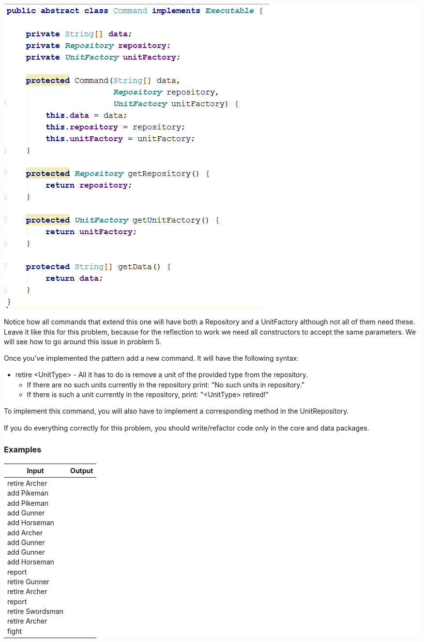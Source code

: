 ![](./resources/media/image2.png)

Notice how all commands that extend this one will have both a Repository and a UnitFactory although not all of them need these. Leave it like this for this problem, because for the reflection to work we need all constructors to accept the same parameters. We will see how to go around this issue in problem 5.

Once you've implemented the pattern add a new command. It will have the following syntax:

- retire \<UnitType> - All it has to do is remove a unit of the provided type from the repository.
  - If there are no such units currently in the repository print: "No such units in repository."
  - If there is such a unit currently in the repository, print: "\<UnitType> retired!"

To implement this command, you will also have to implement a corresponding method in the UnitRepository.

If you do everything correctly for this problem, you should write/refactor code only in the core and data packages.

### Examples

<table>
<thead>
<tr>
<th>Input</th>
<th>Output</th>
</tr>
</thead>
<tbody>
<tr>
<td>retire Archer<br>add Pikeman<br>add Pikeman<br>add Gunner<br>add Horseman<br>add Archer<br>add Gunner<br>add Gunner<br>add Horseman<br>report<br>retire Gunner<br>retire Archer<br>report<br>retire Swordsman<br>retire Archer<br>fight</td>